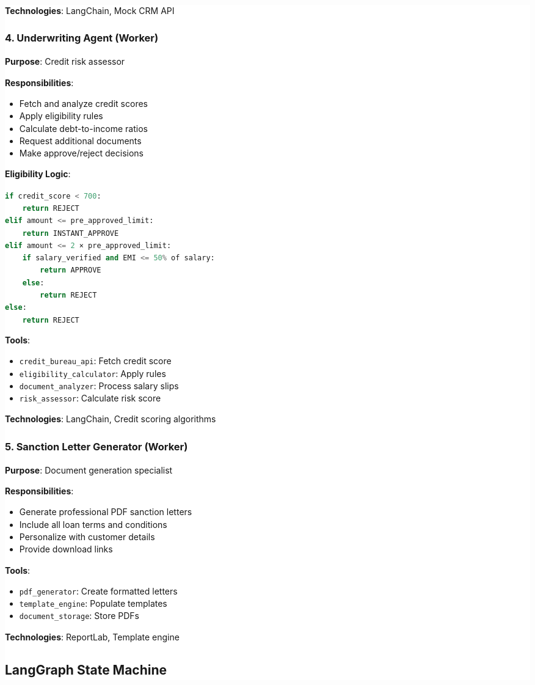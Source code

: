**Technologies**: LangChain, Mock CRM API

### 4. Underwriting Agent (Worker)

**Purpose**: Credit risk assessor

**Responsibilities**:
- Fetch and analyze credit scores
- Apply eligibility rules
- Calculate debt-to-income ratios
- Request additional documents
- Make approve/reject decisions

**Eligibility Logic**:
```python
if credit_score < 700:
    return REJECT
elif amount <= pre_approved_limit:
    return INSTANT_APPROVE
elif amount <= 2 × pre_approved_limit:
    if salary_verified and EMI <= 50% of salary:
        return APPROVE
    else:
        return REJECT
else:
    return REJECT
```

**Tools**:
- `credit_bureau_api`: Fetch credit score
- `eligibility_calculator`: Apply rules
- `document_analyzer`: Process salary slips
- `risk_assessor`: Calculate risk score

**Technologies**: LangChain, Credit scoring algorithms

### 5. Sanction Letter Generator (Worker)

**Purpose**: Document generation specialist

**Responsibilities**:
- Generate professional PDF sanction letters
- Include all loan terms and conditions
- Personalize with customer details
- Provide download links

**Tools**:
- `pdf_generator`: Create formatted letters
- `template_engine`: Populate templates
- `document_storage`: Store PDFs

**Technologies**: ReportLab, Template engine

## LangGraph State Machine

